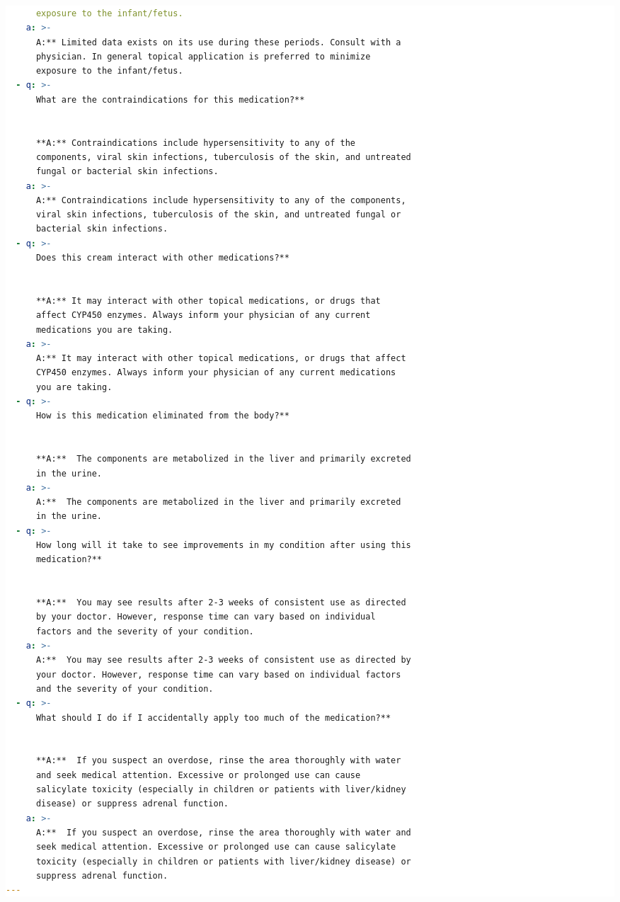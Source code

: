 ```yaml
      exposure to the infant/fetus.
    a: >-
      A:** Limited data exists on its use during these periods. Consult with a
      physician. In general topical application is preferred to minimize
      exposure to the infant/fetus.
  - q: >-
      What are the contraindications for this medication?**


      **A:** Contraindications include hypersensitivity to any of the
      components, viral skin infections, tuberculosis of the skin, and untreated
      fungal or bacterial skin infections.
    a: >-
      A:** Contraindications include hypersensitivity to any of the components,
      viral skin infections, tuberculosis of the skin, and untreated fungal or
      bacterial skin infections.
  - q: >-
      Does this cream interact with other medications?**


      **A:** It may interact with other topical medications, or drugs that
      affect CYP450 enzymes. Always inform your physician of any current
      medications you are taking.
    a: >-
      A:** It may interact with other topical medications, or drugs that affect
      CYP450 enzymes. Always inform your physician of any current medications
      you are taking.
  - q: >-
      How is this medication eliminated from the body?**


      **A:**  The components are metabolized in the liver and primarily excreted
      in the urine.
    a: >-
      A:**  The components are metabolized in the liver and primarily excreted
      in the urine.
  - q: >-
      How long will it take to see improvements in my condition after using this
      medication?**


      **A:**  You may see results after 2-3 weeks of consistent use as directed
      by your doctor. However, response time can vary based on individual
      factors and the severity of your condition.
    a: >-
      A:**  You may see results after 2-3 weeks of consistent use as directed by
      your doctor. However, response time can vary based on individual factors
      and the severity of your condition.
  - q: >-
      What should I do if I accidentally apply too much of the medication?**


      **A:**  If you suspect an overdose, rinse the area thoroughly with water
      and seek medical attention. Excessive or prolonged use can cause
      salicylate toxicity (especially in children or patients with liver/kidney
      disease) or suppress adrenal function.
    a: >-
      A:**  If you suspect an overdose, rinse the area thoroughly with water and
      seek medical attention. Excessive or prolonged use can cause salicylate
      toxicity (especially in children or patients with liver/kidney disease) or
      suppress adrenal function.
---
```
